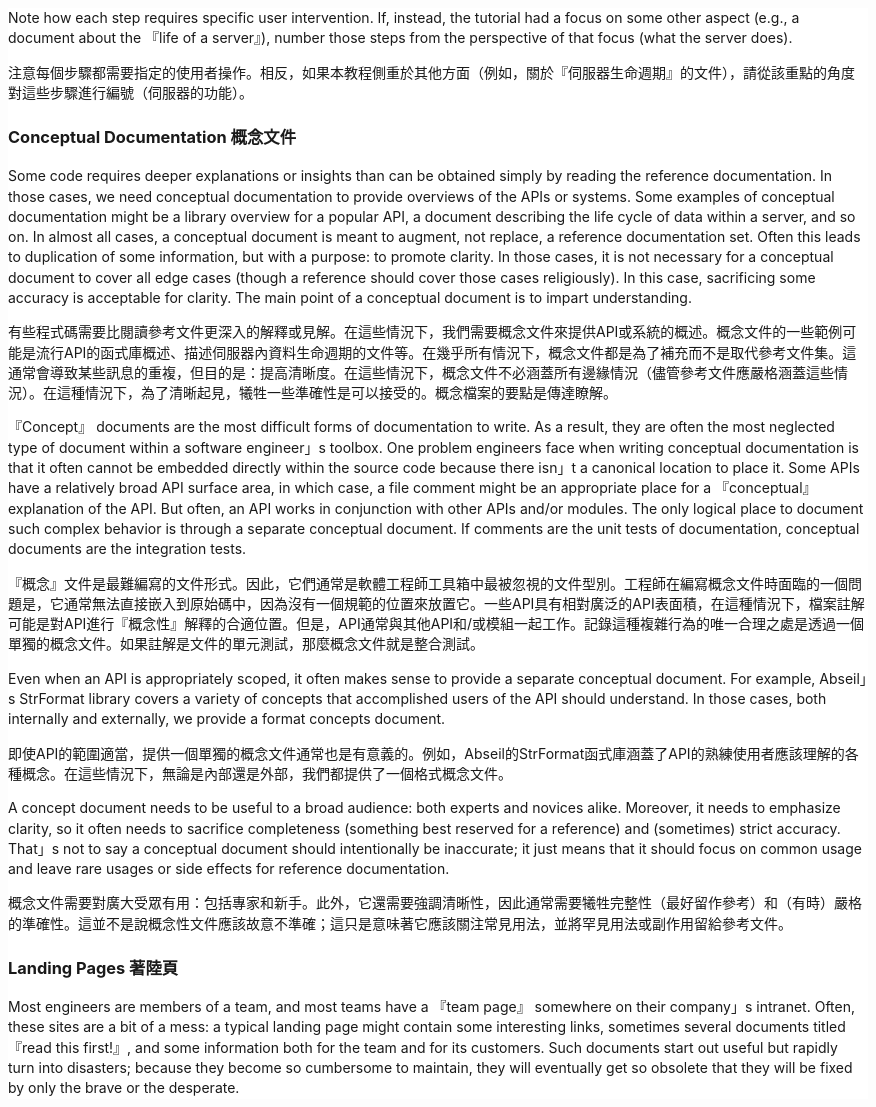 Note how each step requires specific user intervention. If, instead, the tutorial had a focus on some other aspect (e.g., a document about the 『life of a server』), number those steps from the perspective of that focus (what the server does).

注意每個步驟都需要指定的使用者操作。相反，如果本教程側重於其他方面（例如，關於『伺服器生命週期』的文件），請從該重點的角度對這些步驟進行編號（伺服器的功能）。

### Conceptual Documentation 概念文件

Some code requires deeper explanations or insights than can be obtained simply by reading the reference documentation. In those cases, we need conceptual documentation to provide overviews of the APIs or systems. Some examples of conceptual documentation might be a library overview for a popular API, a document describing the life cycle of data within a server, and so on. In almost all cases, a conceptual document is meant to augment, not replace, a reference documentation set. Often this leads to duplication of some information, but with a purpose: to promote clarity. In those cases, it is not necessary for a conceptual document to cover all edge cases (though a reference should cover those cases religiously). In this case, sacrificing some accuracy is acceptable for clarity. The main point of a conceptual document is to impart understanding.

有些程式碼需要比閱讀參考文件更深入的解釋或見解。在這些情況下，我們需要概念文件來提供API或系統的概述。概念文件的一些範例可能是流行API的函式庫概述、描述伺服器內資料生命週期的文件等。在幾乎所有情況下，概念文件都是為了補充而不是取代參考文件集。這通常會導致某些訊息的重複，但目的是：提高清晰度。在這些情況下，概念文件不必涵蓋所有邊緣情況（儘管參考文件應嚴格涵蓋這些情況）。在這種情況下，為了清晰起見，犧牲一些準確性是可以接受的。概念檔案的要點是傳達瞭解。

『Concept』 documents are the most difficult forms of documentation to write. As a result, they are often the most neglected type of document within a software engineer」s toolbox. One problem engineers face when writing conceptual documentation is that it often cannot be embedded directly within the source code because there isn」t a canonical location to place it. Some APIs have a relatively broad API surface area, in which case, a file comment might be an appropriate place for a 『conceptual』 explanation of the API. But often, an API works in conjunction with other APIs and/or modules. The only logical place to document such complex behavior is through a separate conceptual document. If comments are the unit tests of documentation, conceptual documents are the integration tests.

『概念』文件是最難編寫的文件形式。因此，它們通常是軟體工程師工具箱中最被忽視的文件型別。工程師在編寫概念文件時面臨的一個問題是，它通常無法直接嵌入到原始碼中，因為沒有一個規範的位置來放置它。一些API具有相對廣泛的API表面積，在這種情況下，檔案註解可能是對API進行『概念性』解釋的合適位置。但是，API通常與其他API和/或模組一起工作。記錄這種複雜行為的唯一合理之處是透過一個單獨的概念文件。如果註解是文件的單元測試，那麼概念文件就是整合測試。

Even when an API is appropriately scoped, it often makes sense to provide a separate conceptual document. For example, Abseil」s StrFormat library covers a variety of concepts that accomplished users of the API should understand. In those cases, both internally and externally, we provide a format concepts document.

即使API的範圍適當，提供一個單獨的概念文件通常也是有意義的。例如，Abseil的StrFormat函式庫涵蓋了API的熟練使用者應該理解的各種概念。在這些情況下，無論是內部還是外部，我們都提供了一個格式概念文件。

A concept document needs to be useful to a broad audience: both experts and novices alike. Moreover, it needs to emphasize clarity, so it often needs to sacrifice completeness (something best reserved for a reference) and (sometimes) strict accuracy. That」s not to say a conceptual document should intentionally be inaccurate; it just means that it should focus on common usage and leave rare usages or side effects for reference documentation.

概念文件需要對廣大受眾有用：包括專家和新手。此外，它還需要強調清晰性，因此通常需要犧牲完整性（最好留作參考）和（有時）嚴格的準確性。這並不是說概念性文件應該故意不準確；這只是意味著它應該關注常見用法，並將罕見用法或副作用留給參考文件。

### Landing Pages 著陸頁

Most engineers are members of a team, and most teams have a 『team page』 somewhere on their company」s intranet. Often, these sites are a bit of a mess: a typical landing page might contain some interesting links, sometimes several documents titled 『read this first!』, and some information both for the team and for its customers. Such documents start out useful but rapidly turn into disasters; because they become so cumbersome to maintain, they will eventually get so obsolete that they will be fixed by only the brave or the desperate.
